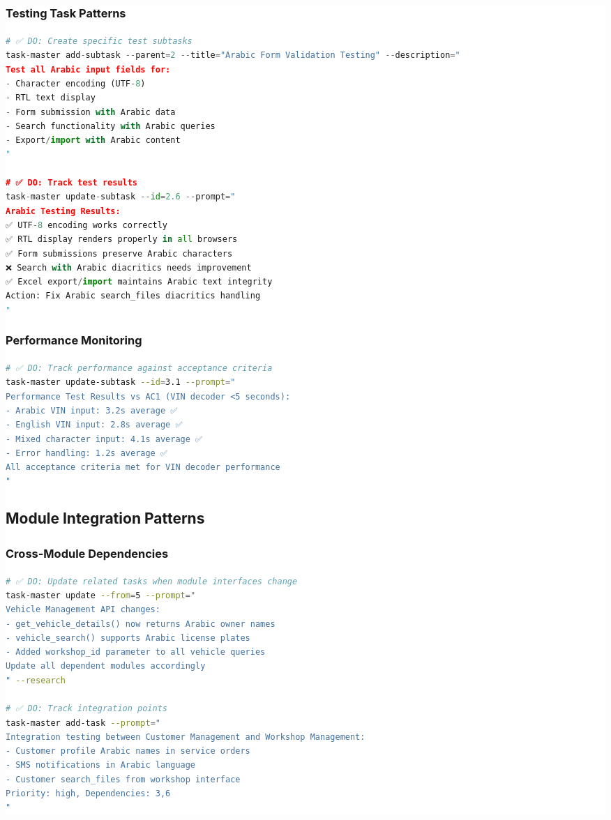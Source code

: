 ### **Testing Task Patterns**
```python
# ✅ DO: Create specific test subtasks
task-master add-subtask --parent=2 --title="Arabic Form Validation Testing" --description="
Test all Arabic input fields for:
- Character encoding (UTF-8)
- RTL text display 
- Form submission with Arabic data
- Search functionality with Arabic queries
- Export/import with Arabic content
"

# ✅ DO: Track test results
task-master update-subtask --id=2.6 --prompt="
Arabic Testing Results:
✅ UTF-8 encoding works correctly
✅ RTL display renders properly in all browsers
✅ Form submissions preserve Arabic characters
❌ Search with Arabic diacritics needs improvement
✅ Excel export/import maintains Arabic text integrity
Action: Fix Arabic search_files diacritics handling
"
```

### **Performance Monitoring**
```bash
# ✅ DO: Track performance against acceptance criteria
task-master update-subtask --id=3.1 --prompt="
Performance Test Results vs AC1 (VIN decoder <5 seconds):
- Arabic VIN input: 3.2s average ✅
- English VIN input: 2.8s average ✅
- Mixed character input: 4.1s average ✅
- Error handling: 1.2s average ✅
All acceptance criteria met for VIN decoder performance
"
```

## **Module Integration Patterns**

### **Cross-Module Dependencies**
```bash
# ✅ DO: Update related tasks when module interfaces change
task-master update --from=5 --prompt="
Vehicle Management API changes:
- get_vehicle_details() now returns Arabic owner names
- vehicle_search() supports Arabic license plates
- Added workshop_id parameter to all vehicle queries
Update all dependent modules accordingly
" --research

# ✅ DO: Track integration points
task-master add-task --prompt="
Integration testing between Customer Management and Workshop Management:
- Customer profile Arabic names in service orders
- SMS notifications in Arabic language
- Customer search_files from workshop interface
Priority: high, Dependencies: 3,6
"
```
